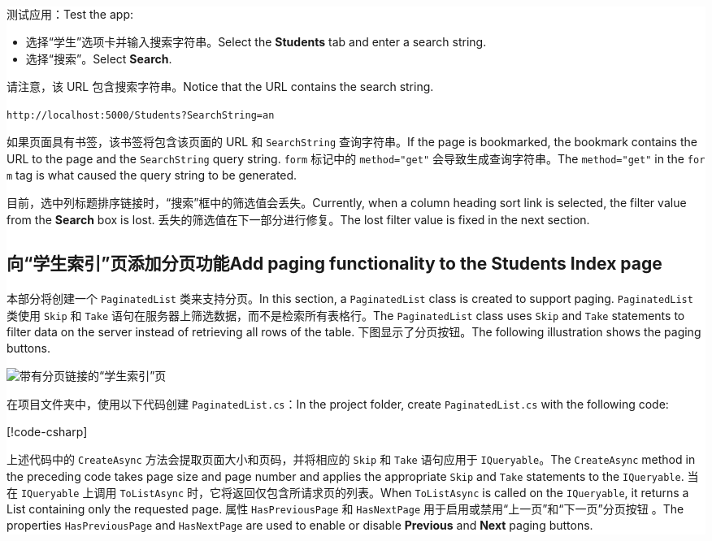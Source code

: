<span data-ttu-id="019a2-388">测试应用：</span><span class="sxs-lookup"><span data-stu-id="019a2-388">Test the app:</span></span>

* <span data-ttu-id="019a2-389">选择“学生”选项卡并输入搜索字符串。</span><span class="sxs-lookup"><span data-stu-id="019a2-389">Select the **Students** tab and enter a search string.</span></span>
* <span data-ttu-id="019a2-390">选择“搜索”。</span><span class="sxs-lookup"><span data-stu-id="019a2-390">Select **Search**.</span></span>

<span data-ttu-id="019a2-391">请注意，该 URL 包含搜索字符串。</span><span class="sxs-lookup"><span data-stu-id="019a2-391">Notice that the URL contains the search string.</span></span>

```html
http://localhost:5000/Students?SearchString=an
```

<span data-ttu-id="019a2-392">如果页面具有书签，该书签将包含该页面的 URL 和 `SearchString` 查询字符串。</span><span class="sxs-lookup"><span data-stu-id="019a2-392">If the page is bookmarked, the bookmark contains the URL to the page and the `SearchString` query string.</span></span> <span data-ttu-id="019a2-393">`form` 标记中的 `method="get"` 会导致生成查询字符串。</span><span class="sxs-lookup"><span data-stu-id="019a2-393">The `method="get"` in the `form` tag is what caused the query string to be generated.</span></span>

<span data-ttu-id="019a2-394">目前，选中列标题排序链接时，“搜索”框中的筛选值会丢失。</span><span class="sxs-lookup"><span data-stu-id="019a2-394">Currently, when a column heading sort link is selected, the filter value from the **Search** box is lost.</span></span> <span data-ttu-id="019a2-395">丢失的筛选值在下一部分进行修复。</span><span class="sxs-lookup"><span data-stu-id="019a2-395">The lost filter value is fixed in the next section.</span></span>

## <a name="add-paging-functionality-to-the-students-index-page"></a><span data-ttu-id="019a2-396">向“学生索引”页添加分页功能</span><span class="sxs-lookup"><span data-stu-id="019a2-396">Add paging functionality to the Students Index page</span></span>

<span data-ttu-id="019a2-397">本部分将创建一个 `PaginatedList` 类来支持分页。</span><span class="sxs-lookup"><span data-stu-id="019a2-397">In this section, a `PaginatedList` class is created to support paging.</span></span> <span data-ttu-id="019a2-398">`PaginatedList` 类使用 `Skip` 和 `Take` 语句在服务器上筛选数据，而不是检索所有表格行。</span><span class="sxs-lookup"><span data-stu-id="019a2-398">The `PaginatedList` class uses `Skip` and `Take` statements to filter data on the server instead of retrieving all rows of the table.</span></span> <span data-ttu-id="019a2-399">下图显示了分页按钮。</span><span class="sxs-lookup"><span data-stu-id="019a2-399">The following illustration shows the paging buttons.</span></span>

![带有分页链接的“学生索引”页](sort-filter-page/_static/paging.png)

<span data-ttu-id="019a2-401">在项目文件夹中，使用以下代码创建 `PaginatedList.cs`：</span><span class="sxs-lookup"><span data-stu-id="019a2-401">In the project folder, create `PaginatedList.cs` with the following code:</span></span>

[!code-csharp[](intro/samples/cu21/PaginatedList.cs)]

<span data-ttu-id="019a2-402">上述代码中的 `CreateAsync` 方法会提取页面大小和页码，并将相应的 `Skip` 和 `Take` 语句应用于 `IQueryable`。</span><span class="sxs-lookup"><span data-stu-id="019a2-402">The `CreateAsync` method in the preceding code takes page size and page number and applies the appropriate `Skip` and `Take` statements to the `IQueryable`.</span></span> <span data-ttu-id="019a2-403">当在 `IQueryable` 上调用 `ToListAsync` 时，它将返回仅包含所请求页的列表。</span><span class="sxs-lookup"><span data-stu-id="019a2-403">When `ToListAsync` is called on the `IQueryable`, it returns a List containing only the requested page.</span></span> <span data-ttu-id="019a2-404">属性 `HasPreviousPage` 和 `HasNextPage` 用于启用或禁用“上一页”和“下一页”分页按钮 。</span><span class="sxs-lookup"><span data-stu-id="019a2-404">The properties `HasPreviousPage` and `HasNextPage` are used to enable or disable **Previous** and **Next** paging buttons.</span></span>
